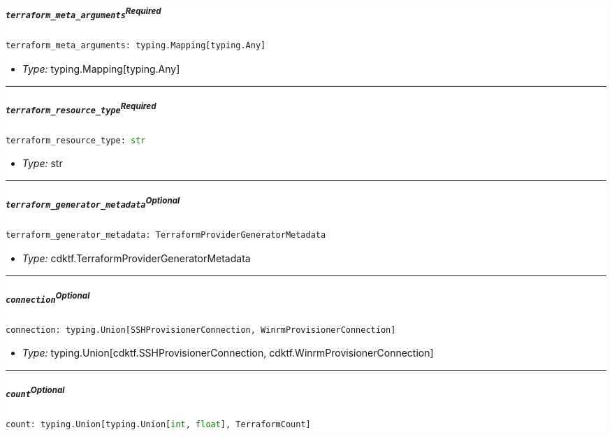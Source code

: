 
##### `terraform_meta_arguments`<sup>Required</sup> <a name="terraform_meta_arguments" id="@cdktf/provider-upcloud.managedDatabaseValkey.ManagedDatabaseValkey.property.terraformMetaArguments"></a>

```python
terraform_meta_arguments: typing.Mapping[typing.Any]
```

- *Type:* typing.Mapping[typing.Any]

---

##### `terraform_resource_type`<sup>Required</sup> <a name="terraform_resource_type" id="@cdktf/provider-upcloud.managedDatabaseValkey.ManagedDatabaseValkey.property.terraformResourceType"></a>

```python
terraform_resource_type: str
```

- *Type:* str

---

##### `terraform_generator_metadata`<sup>Optional</sup> <a name="terraform_generator_metadata" id="@cdktf/provider-upcloud.managedDatabaseValkey.ManagedDatabaseValkey.property.terraformGeneratorMetadata"></a>

```python
terraform_generator_metadata: TerraformProviderGeneratorMetadata
```

- *Type:* cdktf.TerraformProviderGeneratorMetadata

---

##### `connection`<sup>Optional</sup> <a name="connection" id="@cdktf/provider-upcloud.managedDatabaseValkey.ManagedDatabaseValkey.property.connection"></a>

```python
connection: typing.Union[SSHProvisionerConnection, WinrmProvisionerConnection]
```

- *Type:* typing.Union[cdktf.SSHProvisionerConnection, cdktf.WinrmProvisionerConnection]

---

##### `count`<sup>Optional</sup> <a name="count" id="@cdktf/provider-upcloud.managedDatabaseValkey.ManagedDatabaseValkey.property.count"></a>

```python
count: typing.Union[typing.Union[int, float], TerraformCount]
```

